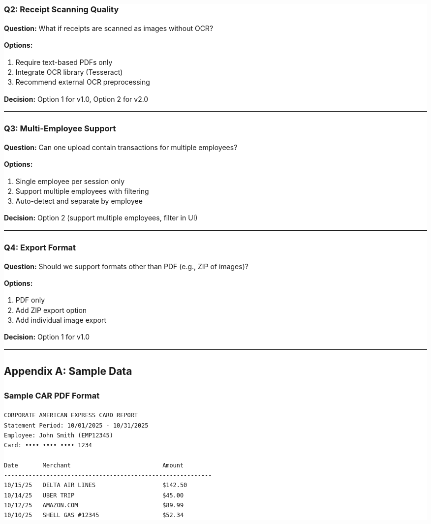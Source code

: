 
### Q2: Receipt Scanning Quality
**Question:** What if receipts are scanned as images without OCR?

**Options:**
1. Require text-based PDFs only
2. Integrate OCR library (Tesseract)
3. Recommend external OCR preprocessing

**Decision:** Option 1 for v1.0, Option 2 for v2.0

---

### Q3: Multi-Employee Support
**Question:** Can one upload contain transactions for multiple employees?

**Options:**
1. Single employee per session only
2. Support multiple employees with filtering
3. Auto-detect and separate by employee

**Decision:** Option 2 (support multiple employees, filter in UI)

---

### Q4: Export Format
**Question:** Should we support formats other than PDF (e.g., ZIP of images)?

**Options:**
1. PDF only
2. Add ZIP export option
3. Add individual image export

**Decision:** Option 1 for v1.0

---

## Appendix A: Sample Data

### Sample CAR PDF Format
```
CORPORATE AMERICAN EXPRESS CARD REPORT
Statement Period: 10/01/2025 - 10/31/2025
Employee: John Smith (EMP12345)
Card: •••• •••• •••• 1234

Date       Merchant                          Amount
-----------------------------------------------------------
10/15/25   DELTA AIR LINES                   $142.50
10/14/25   UBER TRIP                         $45.00
10/12/25   AMAZON.COM                        $89.99
10/10/25   SHELL GAS #12345                  $52.34
```
